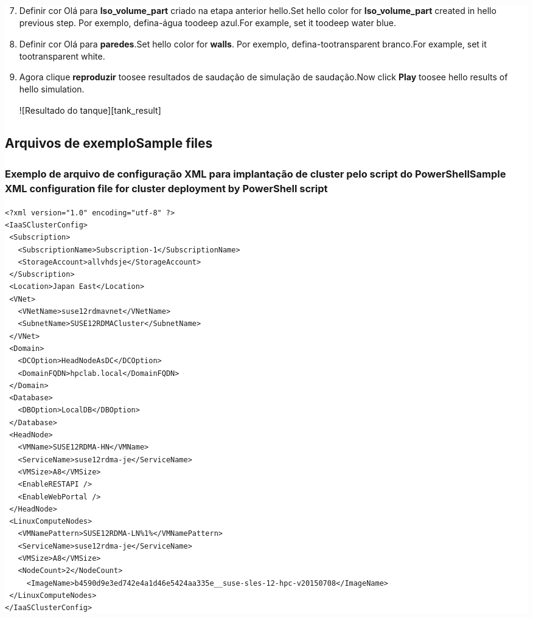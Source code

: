 7. <span data-ttu-id="e7780-345">Definir cor Olá para **Iso_volume_part** criado na etapa anterior hello.</span><span class="sxs-lookup"><span data-stu-id="e7780-345">Set hello color for **Iso_volume_part** created in hello previous step.</span></span> <span data-ttu-id="e7780-346">Por exemplo, defina-água toodeep azul.</span><span class="sxs-lookup"><span data-stu-id="e7780-346">For example, set it toodeep water blue.</span></span>
8. <span data-ttu-id="e7780-347">Definir cor Olá para **paredes**.</span><span class="sxs-lookup"><span data-stu-id="e7780-347">Set hello color for **walls**.</span></span> <span data-ttu-id="e7780-348">Por exemplo, defina-tootransparent branco.</span><span class="sxs-lookup"><span data-stu-id="e7780-348">For example, set it tootransparent white.</span></span>
9. <span data-ttu-id="e7780-349">Agora clique **reproduzir** toosee resultados de saudação de simulação de saudação.</span><span class="sxs-lookup"><span data-stu-id="e7780-349">Now click **Play** toosee hello results of hello simulation.</span></span>
   
    ![Resultado do tanque][tank_result]

## <a name="sample-files"></a><span data-ttu-id="e7780-351">Arquivos de exemplo</span><span class="sxs-lookup"><span data-stu-id="e7780-351">Sample files</span></span>
### <a name="sample-xml-configuration-file-for-cluster-deployment-by-powershell-script"></a><span data-ttu-id="e7780-352">Exemplo de arquivo de configuração XML para implantação de cluster pelo script do PowerShell</span><span class="sxs-lookup"><span data-stu-id="e7780-352">Sample XML configuration file for cluster deployment by PowerShell script</span></span>
 ```
<?xml version="1.0" encoding="utf-8" ?>
<IaaSClusterConfig>
  <Subscription>
    <SubscriptionName>Subscription-1</SubscriptionName>
    <StorageAccount>allvhdsje</StorageAccount>
  </Subscription>
  <Location>Japan East</Location>  
  <VNet>
    <VNetName>suse12rdmavnet</VNetName>
    <SubnetName>SUSE12RDMACluster</SubnetName>
  </VNet>
  <Domain>
    <DCOption>HeadNodeAsDC</DCOption>
    <DomainFQDN>hpclab.local</DomainFQDN>
  </Domain>
  <Database>
    <DBOption>LocalDB</DBOption>
  </Database>
  <HeadNode>
    <VMName>SUSE12RDMA-HN</VMName>
    <ServiceName>suse12rdma-je</ServiceName>
    <VMSize>A8</VMSize>
    <EnableRESTAPI />
    <EnableWebPortal />
  </HeadNode>
  <LinuxComputeNodes>
    <VMNamePattern>SUSE12RDMA-LN%1%</VMNamePattern>
    <ServiceName>suse12rdma-je</ServiceName>
    <VMSize>A8</VMSize>
    <NodeCount>2</NodeCount>
      <ImageName>b4590d9e3ed742e4a1d46e5424aa335e__suse-sles-12-hpc-v20150708</ImageName>
  </LinuxComputeNodes>
</IaaSClusterConfig>
```
